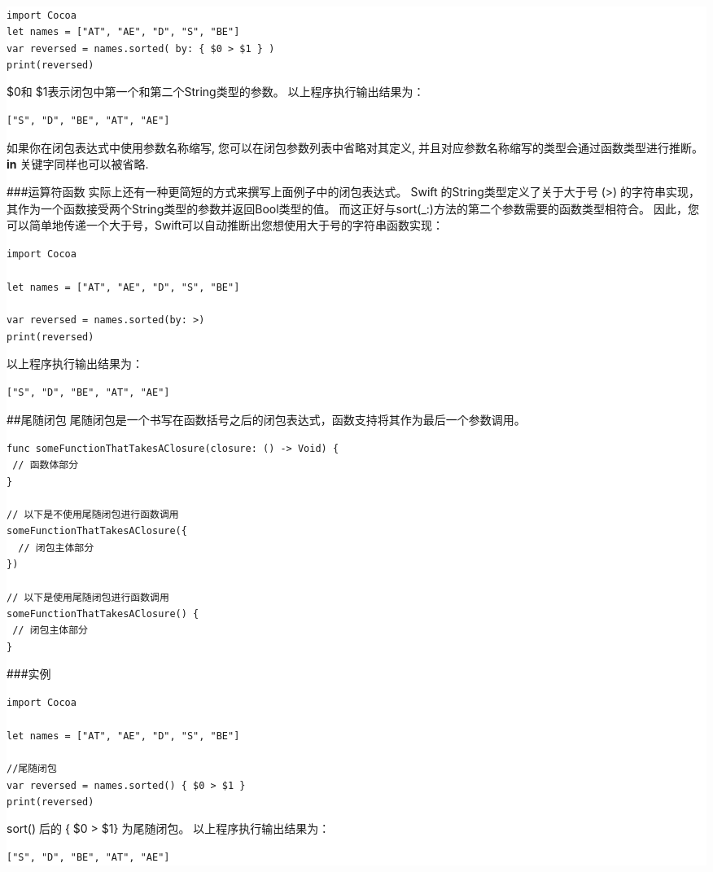 	import Cocoa
	let names = ["AT", "AE", "D", "S", "BE"]
	var reversed = names.sorted( by: { $0 > $1 } )
	print(reversed)
	
\$0和 \$1表示闭包中第一个和第二个String类型的参数。
以上程序执行输出结果为：

	["S", "D", "BE", "AT", "AE"]

如果你在闭包表达式中使用参数名称缩写, 您可以在闭包参数列表中省略对其定义, 并且对应参数名称缩写的类型会通过函数类型进行推断。**in** 关键字同样也可以被省略.


###运算符函数
实际上还有一种更简短的方式来撰写上面例子中的闭包表达式。
Swift 的String类型定义了关于大于号 (>) 的字符串实现，其作为一个函数接受两个String类型的参数并返回Bool类型的值。 而这正好与sort(_:)方法的第二个参数需要的函数类型相符合。 因此，您可以简单地传递一个大于号，Swift可以自动推断出您想使用大于号的字符串函数实现：

	import Cocoa

	let names = ["AT", "AE", "D", "S", "BE"]

	var reversed = names.sorted(by: >)
	print(reversed)
	
以上程序执行输出结果为：

	["S", "D", "BE", "AT", "AE"]

##尾随闭包
尾随闭包是一个书写在函数括号之后的闭包表达式，函数支持将其作为最后一个参数调用。

	func someFunctionThatTakesAClosure(closure: () -> Void) {
   	 // 函数体部分
	}

	// 以下是不使用尾随闭包进行函数调用
	someFunctionThatTakesAClosure({
  	  // 闭包主体部分
	})

	// 以下是使用尾随闭包进行函数调用
	someFunctionThatTakesAClosure() {
 	 // 闭包主体部分
	}

###实例

	import Cocoa

	let names = ["AT", "AE", "D", "S", "BE"]

	//尾随闭包
	var reversed = names.sorted() { $0 > $1 }
	print(reversed)
	
sort() 后的 { \$0 > \$1} 为尾随闭包。
以上程序执行输出结果为：

	["S", "D", "BE", "AT", "AE"]
	